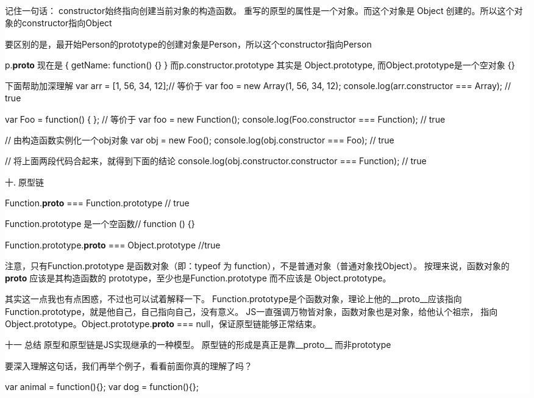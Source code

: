 记住一句话：
constructor始终指向创建当前对象的构造函数。
重写的原型的属性是一个对象。而这个对象是 Object 创建的。所以这个对象的constructor指向Object

要区别的是，最开始Person的prototype的创建对象是Person，所以这个constructor指向Person

p.__proto__ 现在是 {
    getName: function() {}
}
而p.constructor.prototype 其实是 Object.prototype,
而Object.prototype是一个空对象 {}


下面帮助加深理解
var arr = [1, 56, 34, 12];// 等价于 var foo = new Array(1, 56, 34, 12);
console.log(arr.constructor === Array); // true

var Foo = function() { };  // 等价于 var foo = new Function();
console.log(Foo.constructor === Function); // true

// 由构造函数实例化一个obj对象
var obj = new Foo();
console.log(obj.constructor === Foo); // true

// 将上面两段代码合起来，就得到下面的结论
console.log(obj.constructor.constructor === Function); // true



十. 原型链


Function.__proto__ === Function.prototype // true

Function.prototype 是一个空函数// function () {}





Function.prototype.__proto__ === Object.prototype //true

注意，只有Function.prototype 是函数对象（即：typeof 为 function），不是普通对象（普通对象找Object）。
按理来说，函数对象的 __proto__ 应该是其构造函数的 prototype，至少也是Function.prototype
而不应该是 Object.prototype。

其实这一点我也有点困惑，不过也可以试着解释一下。
Function.prototype是个函数对象，理论上他的__proto__应该指向 Function.prototype，就是他自己，自己指向自己，没有意义。
JS一直强调万物皆对象，函数对象也是对象，给他认个祖宗，
指向Object.prototype。Object.prototype.__proto__ === null，保证原型链能够正常结束。



十一 总结
原型和原型链是JS实现继承的一种模型。
原型链的形成是真正是靠__proto__ 而非prototype


要深入理解这句话，我们再举个例子，看看前面你真的理解了吗？

var animal = function(){};
var dog = function(){};
